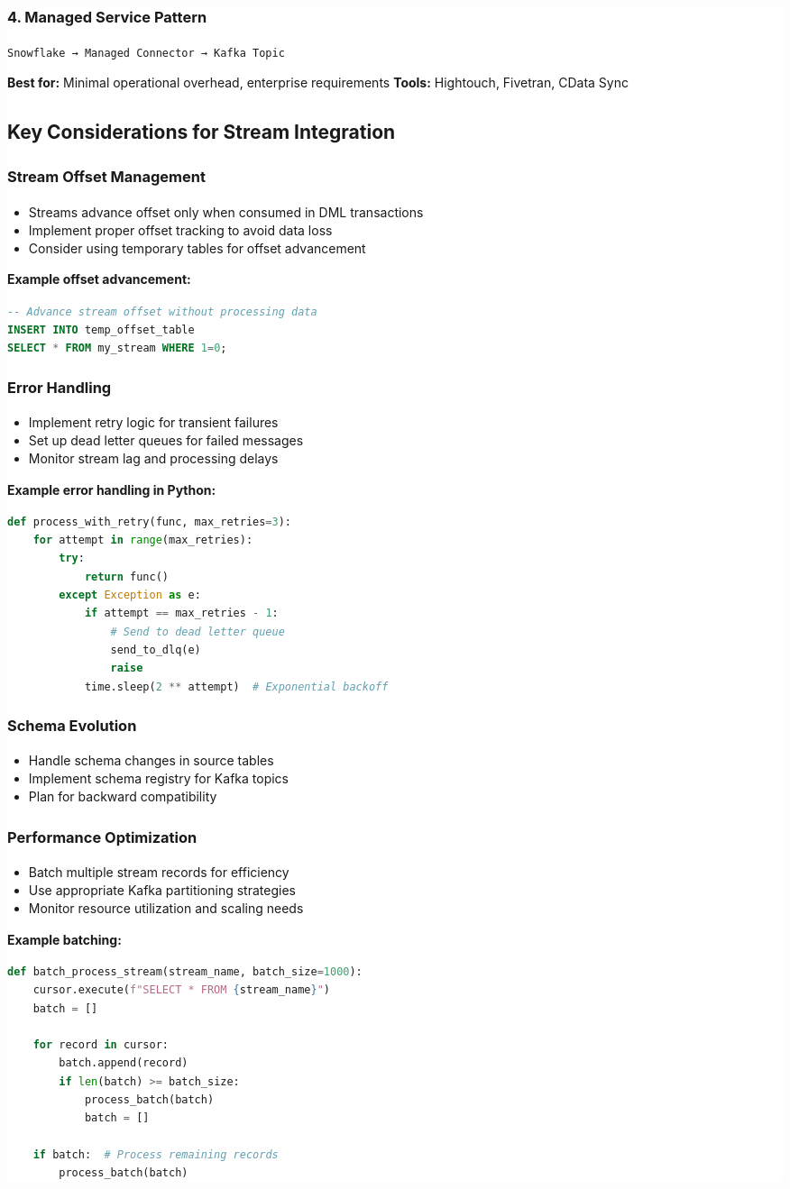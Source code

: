 ### 4. Managed Service Pattern
```
Snowflake → Managed Connector → Kafka Topic
```
**Best for:** Minimal operational overhead, enterprise requirements
**Tools:** Hightouch, Fivetran, CData Sync

## Key Considerations for Stream Integration

### Stream Offset Management
- Streams advance offset only when consumed in DML transactions
- Implement proper offset tracking to avoid data loss
- Consider using temporary tables for offset advancement

**Example offset advancement:**
```sql
-- Advance stream offset without processing data
INSERT INTO temp_offset_table 
SELECT * FROM my_stream WHERE 1=0;
```

### Error Handling
- Implement retry logic for transient failures
- Set up dead letter queues for failed messages
- Monitor stream lag and processing delays

**Example error handling in Python:**
```python
def process_with_retry(func, max_retries=3):
    for attempt in range(max_retries):
        try:
            return func()
        except Exception as e:
            if attempt == max_retries - 1:
                # Send to dead letter queue
                send_to_dlq(e)
                raise
            time.sleep(2 ** attempt)  # Exponential backoff
```

### Schema Evolution
- Handle schema changes in source tables
- Implement schema registry for Kafka topics
- Plan for backward compatibility

### Performance Optimization
- Batch multiple stream records for efficiency
- Use appropriate Kafka partitioning strategies
- Monitor resource utilization and scaling needs

**Example batching:**
```python
def batch_process_stream(stream_name, batch_size=1000):
    cursor.execute(f"SELECT * FROM {stream_name}")
    batch = []
    
    for record in cursor:
        batch.append(record)
        if len(batch) >= batch_size:
            process_batch(batch)
            batch = []
    
    if batch:  # Process remaining records
        process_batch(batch)
```